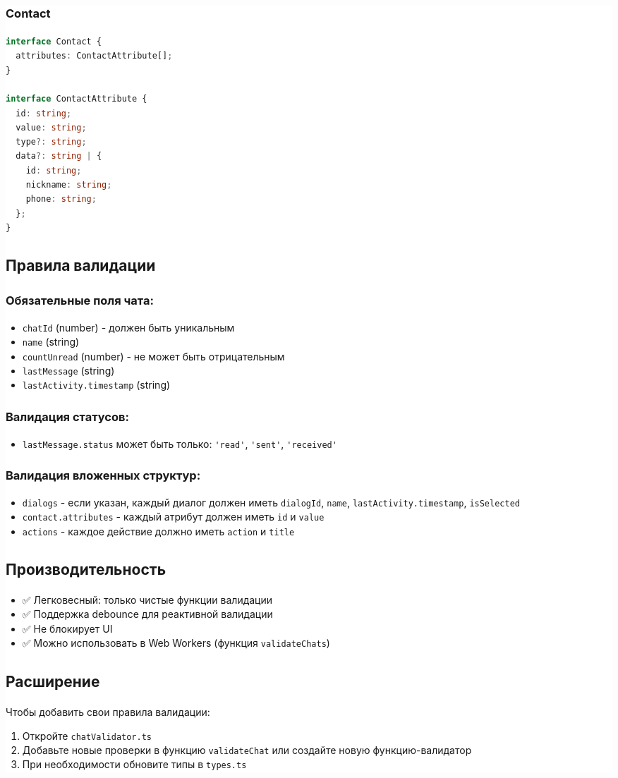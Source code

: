 ### Contact

```typescript
interface Contact {
  attributes: ContactAttribute[];
}

interface ContactAttribute {
  id: string;
  value: string;
  type?: string;
  data?: string | {
    id: string;
    nickname: string;
    phone: string;
  };
}
```

## Правила валидации

### Обязательные поля чата:
- `chatId` (number) - должен быть уникальным
- `name` (string)
- `countUnread` (number) - не может быть отрицательным
- `lastMessage` (string)
- `lastActivity.timestamp` (string)

### Валидация статусов:
- `lastMessage.status` может быть только: `'read'`, `'sent'`, `'received'`

### Валидация вложенных структур:
- `dialogs` - если указан, каждый диалог должен иметь `dialogId`, `name`, `lastActivity.timestamp`, `isSelected`
- `contact.attributes` - каждый атрибут должен иметь `id` и `value`
- `actions` - каждое действие должно иметь `action` и `title`

## Производительность

- ✅ Легковесный: только чистые функции валидации
- ✅ Поддержка debounce для реактивной валидации
- ✅ Не блокирует UI
- ✅ Можно использовать в Web Workers (функция `validateChats`)

## Расширение

Чтобы добавить свои правила валидации:

1. Откройте `chatValidator.ts`
2. Добавьте новые проверки в функцию `validateChat` или создайте новую функцию-валидатор
3. При необходимости обновите типы в `types.ts`
